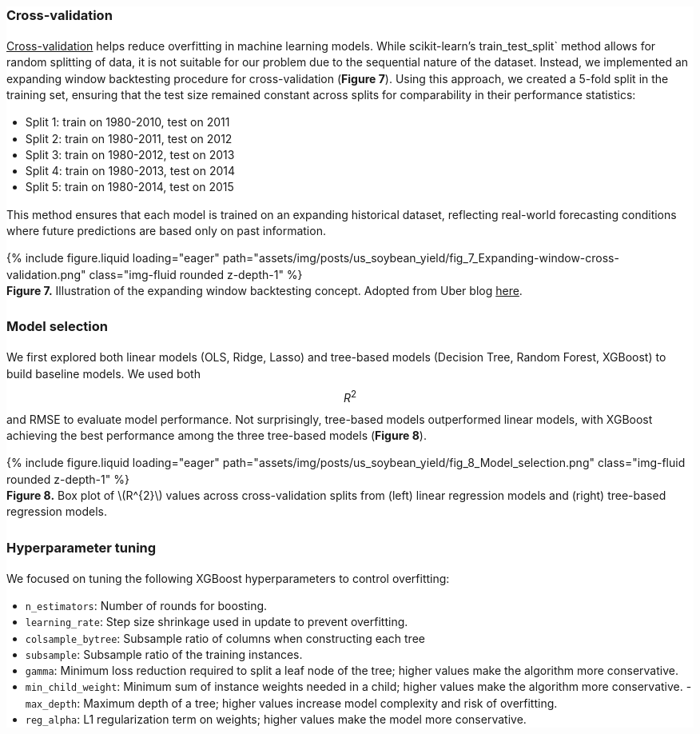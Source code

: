 ### Cross-validation

[Cross-validation](https://machinelearningmastery.com/k-fold-cross-validation/) helps reduce overfitting in machine learning models. While scikit-learn’s train_test_split` method allows for random splitting of data, it is  not suitable for our problem due to the sequential nature of the dataset. Instead, we implemented an expanding window backtesting procedure for cross-validation (**Figure 7**). Using this approach, we created a 5-fold split in the training set, ensuring that the test size remained constant across splits for comparability in their performance statistics: 
- Split 1: train on 1980-2010, test on 2011
- Split 2: train on 1980-2011, test on 2012
- Split 3: train on 1980-2012, test on 2013
- Split 4: train on 1980-2013, test on 2014
- Split 5: train on 1980-2014, test on 2015 

This method ensures that each model is trained on an expanding historical dataset, reflecting real-world forecasting conditions where future predictions are based only on past information. 

<div class="row mt-3">
     <div class="col-sm mt-3 mt-md-0">
         {% include figure.liquid loading="eager" path="assets/img/posts/us_soybean_yield/fig_7_Expanding-window-cross-validation.png" class="img-fluid rounded z-depth-1" %}
     </div>
</div>
<div class="caption">
	<b>Figure 7.</b> Illustration of the expanding window backtesting concept. Adopted from Uber blog <a href="https://www.uber.com/blog/omphalos/" target="_blank">here</a>.
</div>


### Model selection

We first explored both linear models (OLS, Ridge, Lasso) and tree-based models (Decision Tree, Random Forest, XGBoost) to build baseline models. We used both $$R^2$$ and RMSE to evaluate model performance. Not surprisingly, tree-based models outperformed linear models, with XGBoost achieving the best performance among the three tree-based models (**Figure 8**).

<div class="row mt-3">
     <div class="col-sm mt-3 mt-md-0">
         {% include figure.liquid loading="eager" path="assets/img/posts/us_soybean_yield/fig_8_Model_selection.png" class="img-fluid rounded z-depth-1" %}
     </div>
</div>
<div class="caption">
	<b>Figure 8.</b> Box plot of \(R^{2}\) values across cross-validation splits from (left) linear regression models and (right) tree-based regression models. 
</div>


### Hyperparameter tuning

We focused on tuning the following XGBoost hyperparameters to control overfitting:
- `n_estimators`: Number of rounds for boosting.
- `learning_rate`: Step size shrinkage used in update to prevent overfitting.
- `colsample_bytree`: Subsample ratio of columns when constructing each tree
- `subsample`: Subsample ratio of the training instances.
- `gamma`: Minimum loss reduction required to split a leaf node of the tree; higher values make the algorithm more conservative. 
- `min_child_weight`: Minimum sum of instance weights needed in a child; higher values make the algorithm more conservative.
-`max_depth`: Maximum depth of a tree; higher values increase model complexity and risk of overfitting. 
- `reg_alpha`: L1 regularization term on weights; higher values make the model more conservative. 
